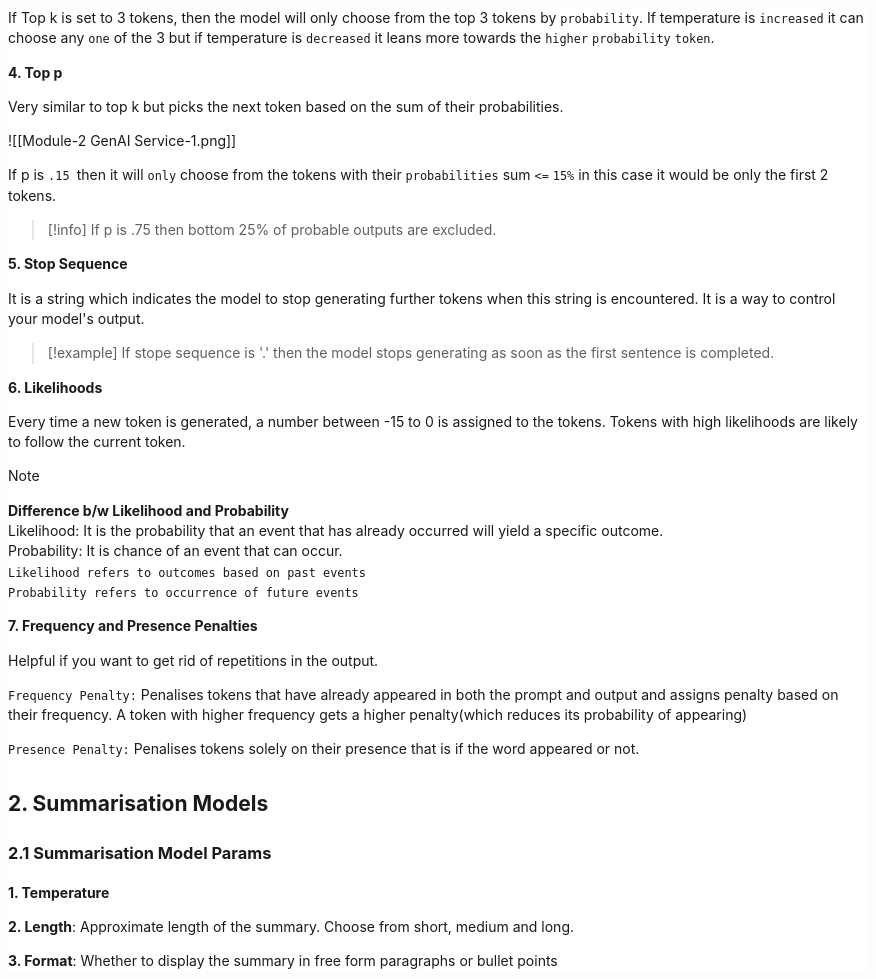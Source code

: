 If Top k is set to 3 tokens, then the model will only choose from the top 3 tokens by `probability`. If temperature is `increased` it can choose any `one` of the 3 but if temperature is `decreased` it leans more towards the `higher` `probability` `token`.

**4. Top p**

Very similar to top k but picks the next token based on the sum of their probabilities.

![[Module-2 GenAI Service-1.png]]

If p is `.15 `then it will `only` choose from the tokens with their `probabilities` sum `<=` `15%` in this case it would be only the first 2 tokens.

> [!info]
> If p is .75 then bottom 25% of probable outputs are excluded.

**5. Stop Sequence**

It is a string which indicates the model to stop generating further tokens when this string is encountered. It is a way to control your model's output. 

> [!example]
> If stope sequence is '.' then the model stops generating as soon as the first sentence is completed.


**6. Likelihoods**

Every time a new token is generated, a number between -15 to 0 is assigned to the tokens. Tokens with high likelihoods are likely to follow the current token.

> [!note]
> **Difference b/w Likelihood and Probability**<br>
> Likelihood: It is the probability that an event that has already occurred will yield a specific outcome.<br>
> Probability: It is chance of an event that can occur.<br>
> `Likelihood refers to outcomes based on past events`<br>
> `Probability refers to occurrence of future events`

**7. Frequency and Presence Penalties**

Helpful if you want to get rid of repetitions in the output. 

`Frequency Penalty:` Penalises tokens that have already appeared in both the prompt and output and assigns penalty based on their frequency. A token with higher frequency gets a higher penalty(which reduces its probability of appearing)

`Presence Penalty:` Penalises tokens solely on their presence that is if the word appeared or not.


## 2. Summarisation Models

### 2.1 Summarisation Model Params

**1. Temperature**

**2. Length**: Approximate length of the summary. Choose from short, medium and long.

**3. Format**: Whether to display the summary in free form paragraphs or bullet points
